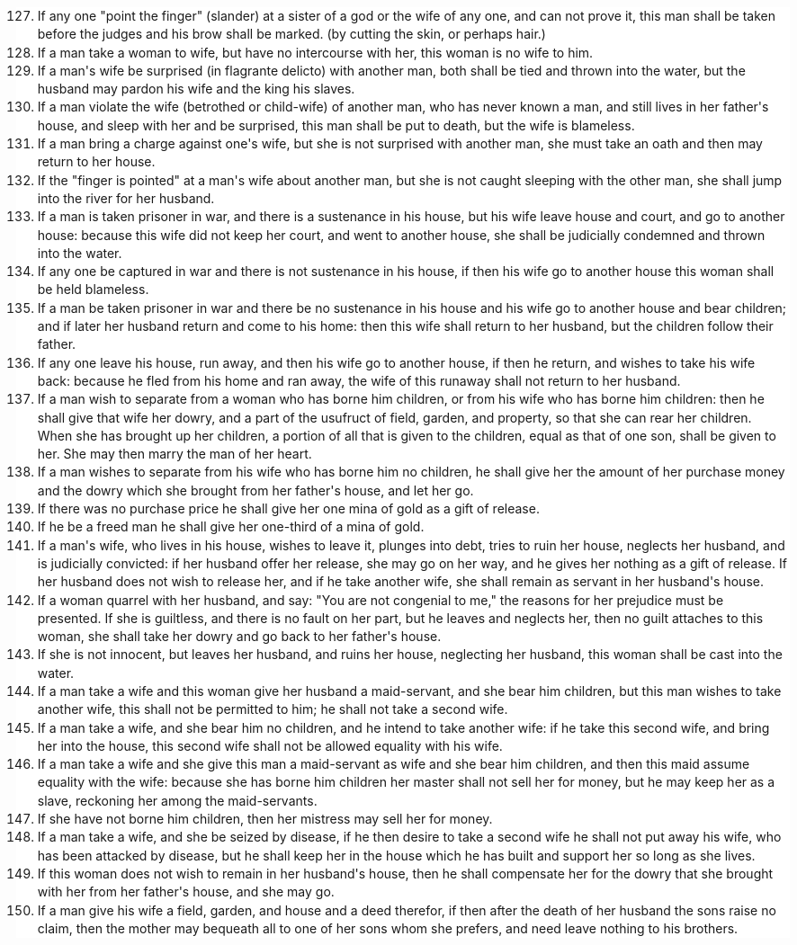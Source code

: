 127. If any one "point the finger" (slander) at a sister of a god or the wife of any one, and can not prove it, this man shall be taken before the judges and his brow shall be marked. (by cutting the skin, or perhaps hair.)
128. If a man take a woman to wife, but have no intercourse with her, this woman is no wife to him.
129. If a man's wife be surprised (in flagrante delicto) with another man, both shall be tied and thrown into the water, but the husband may pardon his wife and the king his slaves.
130. If a man violate the wife (betrothed or child-wife) of another man, who has never known a man, and still lives in her father's house, and sleep with her and be surprised, this man shall be put to death, but the wife is blameless.
131. If a man bring a charge against one's wife, but she is not surprised with another man, she must take an oath and then may return to her house.
132. If the "finger is pointed" at a man's wife about another man, but she is not caught sleeping with the other man, she shall jump into the river for her husband.
133. If a man is taken prisoner in war, and there is a sustenance in his house, but his wife leave house and court, and go to another house: because this wife did not keep her court, and went to another house, she shall be judicially condemned and thrown into the water.
134. If any one be captured in war and there is not sustenance in his house, if then his wife go to another house this woman shall be held blameless.
135. If a man be taken prisoner in war and there be no sustenance in his house and his wife go to another house and bear children; and if later her husband return and come to his home: then this wife shall return to her husband, but the children follow their father.
136. If any one leave his house, run away, and then his wife go to another house, if then he return, and wishes to take his wife back: because he fled from his home and ran away, the wife of this runaway shall not return to her husband.
137. If a man wish to separate from a woman who has borne him children, or from his wife who has borne him children: then he shall give that wife her dowry, and a part of the usufruct of field, garden, and property, so that she can rear her children. When she has brought up her children, a portion of all that is given to the children, equal as that of one son, shall be given to her. She may then marry the man of her heart.
138. If a man wishes to separate from his wife who has borne him no children, he shall give her the amount of her purchase money and the dowry which she brought from her father's house, and let her go.
139. If there was no purchase price he shall give her one mina of gold as a gift of release.
140. If he be a freed man he shall give her one-third of a mina of gold.
141. If a man's wife, who lives in his house, wishes to leave it, plunges into debt, tries to ruin her house, neglects her husband, and is judicially convicted: if her husband offer her release, she may go on her way, and he gives her nothing as a gift of release. If her husband does not wish to release her, and if he take another wife, she shall remain as servant in her husband's house.
142. If a woman quarrel with her husband, and say: "You are not congenial to me," the reasons for her prejudice must be presented. If she is guiltless, and there is no fault on her part, but he leaves and neglects her, then no guilt attaches to this woman, she shall take her dowry and go back to her father's house.
143. If she is not innocent, but leaves her husband, and ruins her house, neglecting her husband, this woman shall be cast into the water.
144. If a man take a wife and this woman give her husband a maid-servant, and she bear him children, but this man wishes to take another wife, this shall not be permitted to him; he shall not take a second wife.
145. If a man take a wife, and she bear him no children, and he intend to take another wife: if he take this second wife, and bring her into the house, this second wife shall not be allowed equality with his wife.
146. If a man take a wife and she give this man a maid-servant as wife and she bear him children, and then this maid assume equality with the wife: because she has borne him children her master shall not sell her for money, but he may keep her as a slave, reckoning her among the maid-servants.
147. If she have not borne him children, then her mistress may sell her for money.
148. If a man take a wife, and she be seized by disease, if he then desire to take a second wife he shall not put away his wife, who has been attacked by disease, but he shall keep her in the house which he has built and support her so long as she lives.
149. If this woman does not wish to remain in her husband's house, then he shall compensate her for the dowry that she brought with her from her father's house, and she may go.
150. If a man give his wife a field, garden, and house and a deed therefor, if then after the death of her husband the sons raise no claim, then the mother may bequeath all to one of her sons whom she prefers, and need leave nothing to his brothers.